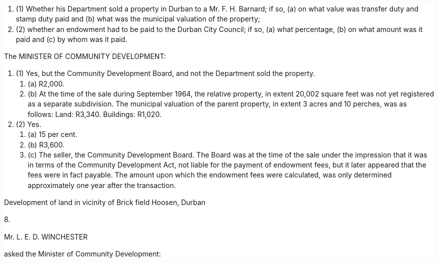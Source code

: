 <ol>

<li>(1) Whether his Department sold a property in Durban to a Mr. F. H. Barnard; if so, (a) on what value was transfer duty and stamp duty paid and (b) what was the municipal valuation of the property;</li>

<li>(2) whether an endowment had to be paid to the Durban City Council; if so, (a) what percentage, (b) on what amount was it paid and (c) by whom was it paid.</li>

</ol>

</question>

<answer by="#minister_of_community_development" to="#winchester">

<from>The MINISTER OF COMMUNITY DEVELOPMENT:</from>

<ol>

<li>(1) Yes, but the Community Development Board, and not the Department sold the property.

<ol>

<li>(a) R2,000.</li>

<li>(b) At the time of the sale during September 1964, the relative property, in extent 20,002 square feet was not yet registered as a separate subdivision. The municipal valuation of the parent property, in extent 3 acres and 10 perches, was as follows: Land: R3,340. Buildings: R1,020.</li>

</ol></li>

<li>(2) Yes.

<ol>

<li>(a) 15 per cent.</li>

<li>(b) R3,600.</li>

<li>(c) The seller, the Community Development Board. The Board was at the time of the sale under the impression that it was in terms of the Community Development Act, not liable for the payment of endowment fees, but it later appeared that the fees were in fact payable. The amount upon which the endowment fees were calculated, was only determined approximately one year after the transaction.</li>

</ol></li>

</ol>

</answer>

</writtenStatements>

<writtenStatements>

<heading>Development of land in vicinity of Brick field Hoosen, Durban</heading>

<question by="#winchester" to="#minister_of_community_development">

<num>8.</num>

<from>Mr. L. E. D. WINCHESTER</from>

<p>asked the Minister of Community Development:</p>
